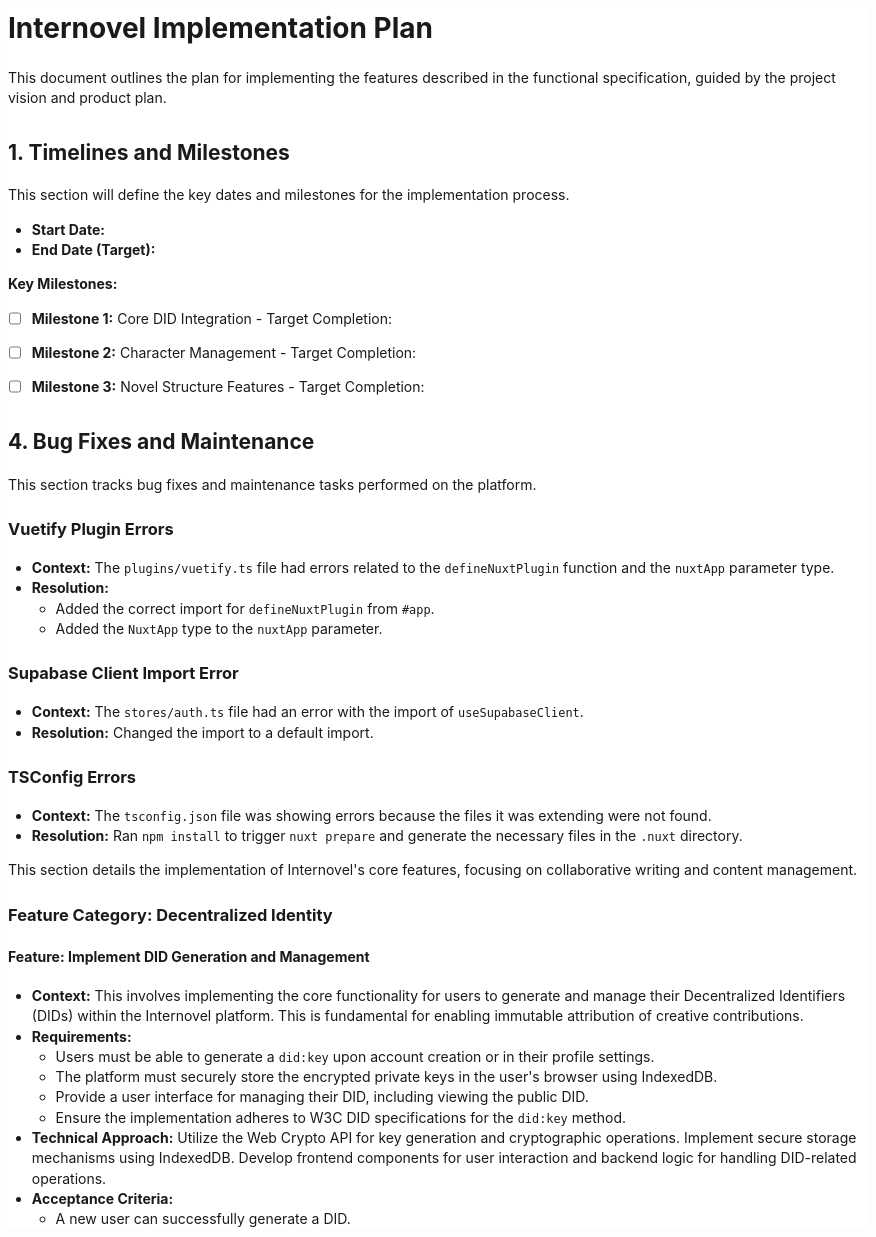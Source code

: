 # Internovel Implementation Plan

This document outlines the plan for implementing the features described in the functional specification, guided by the project vision and product plan.

## 1. Timelines and Milestones

This section will define the key dates and milestones for the implementation process.

*   **Start Date:** 
*   **End Date (Target):** 

**Key Milestones:**

*   [ ] **Milestone 1:** Core DID Integration - Target Completion: 
*   [ ] **Milestone 2:** Character Management - Target Completion: 
*   [ ] **Milestone 3:** Novel Structure Features - Target Completion: 



## 4. Bug Fixes and Maintenance

This section tracks bug fixes and maintenance tasks performed on the platform.

### Vuetify Plugin Errors

*   **Context:** The `plugins/vuetify.ts` file had errors related to the `defineNuxtPlugin` function and the `nuxtApp` parameter type.
*   **Resolution:**
    *   Added the correct import for `defineNuxtPlugin` from `#app`.
    *   Added the `NuxtApp` type to the `nuxtApp` parameter.

### Supabase Client Import Error

*   **Context:** The `stores/auth.ts` file had an error with the import of `useSupabaseClient`.
*   **Resolution:** Changed the import to a default import.

### TSConfig Errors

*   **Context:** The `tsconfig.json` file was showing errors because the files it was extending were not found.
*   **Resolution:** Ran `npm install` to trigger `nuxt prepare` and generate the necessary files in the `.nuxt` directory.


This section details the implementation of Internovel's core features, focusing on collaborative writing and content management.

### Feature Category: Decentralized Identity

#### **Feature:** Implement DID Generation and Management

*   **Context:** This involves implementing the core functionality for users to generate and manage their Decentralized Identifiers (DIDs) within the Internovel platform. This is fundamental for enabling immutable attribution of creative contributions.
*   **Requirements:**
    *   Users must be able to generate a `did:key` upon account creation or in their profile settings.
    *   The platform must securely store the encrypted private keys in the user's browser using IndexedDB.
    *   Provide a user interface for managing their DID, including viewing the public DID.
    *   Ensure the implementation adheres to W3C DID specifications for the `did:key` method.
*   **Technical Approach:** Utilize the Web Crypto API for key generation and cryptographic operations. Implement secure storage mechanisms using IndexedDB. Develop frontend components for user interaction and backend logic for handling DID-related operations.
*   **Acceptance Criteria:**
    *   A new user can successfully generate a DID.